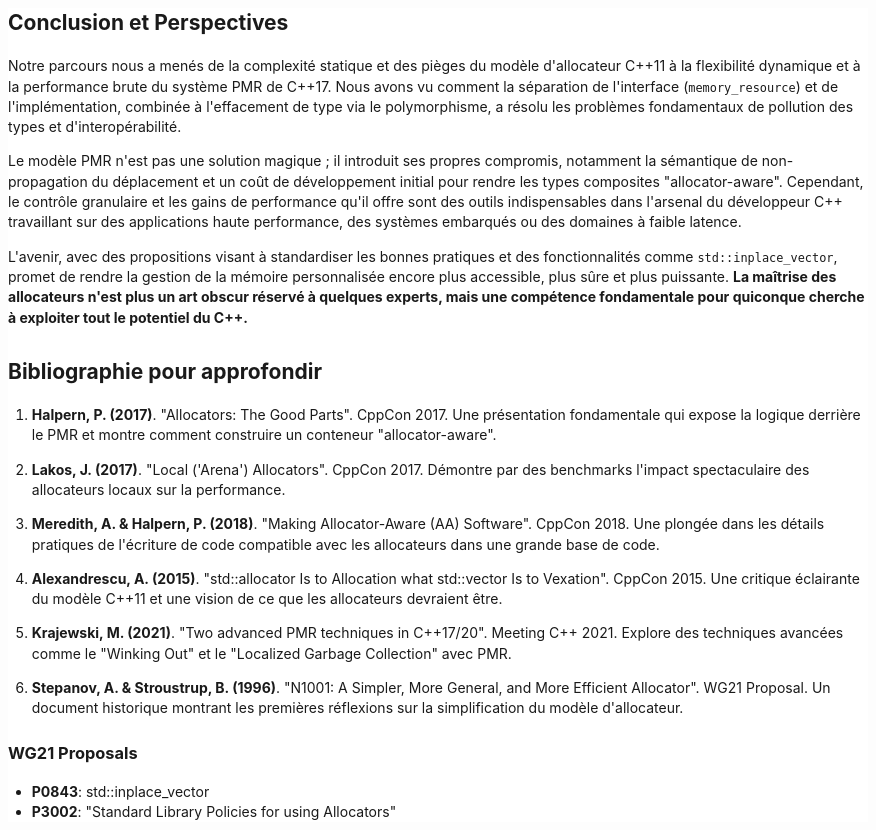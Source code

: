 ## Conclusion et Perspectives

Notre parcours nous a menés de la complexité statique et des pièges du modèle d'allocateur C++11 à la flexibilité dynamique et à la performance brute du système PMR de C++17. Nous avons vu comment la séparation de l'interface (`memory_resource`) et de l'implémentation, combinée à l'effacement de type via le polymorphisme, a résolu les problèmes fondamentaux de pollution des types et d'interopérabilité.

Le modèle PMR n'est pas une solution magique ; il introduit ses propres compromis, notamment la sémantique de non-propagation du déplacement et un coût de développement initial pour rendre les types composites "allocator-aware". Cependant, le contrôle granulaire et les gains de performance qu'il offre sont des outils indispensables dans l'arsenal du développeur C++ travaillant sur des applications haute performance, des systèmes embarqués ou des domaines à faible latence.

L'avenir, avec des propositions visant à standardiser les bonnes pratiques et des fonctionnalités comme `std::inplace_vector`, promet de rendre la gestion de la mémoire personnalisée encore plus accessible, plus sûre et plus puissante. **La maîtrise des allocateurs n'est plus un art obscur réservé à quelques experts, mais une compétence fondamentale pour quiconque cherche à exploiter tout le potentiel du C++.**

## Bibliographie pour approfondir

1. **Halpern, P. (2017)**. "Allocators: The Good Parts". CppCon 2017. Une présentation fondamentale qui expose la logique derrière le PMR et montre comment construire un conteneur "allocator-aware".

2. **Lakos, J. (2017)**. "Local ('Arena') Allocators". CppCon 2017. Démontre par des benchmarks l'impact spectaculaire des allocateurs locaux sur la performance.

3. **Meredith, A. & Halpern, P. (2018)**. "Making Allocator-Aware (AA) Software". CppCon 2018. Une plongée dans les détails pratiques de l'écriture de code compatible avec les allocateurs dans une grande base de code.

4. **Alexandrescu, A. (2015)**. "std::allocator Is to Allocation what std::vector Is to Vexation". CppCon 2015. Une critique éclairante du modèle C++11 et une vision de ce que les allocateurs devraient être.

5. **Krajewski, M. (2021)**. "Two advanced PMR techniques in C++17/20". Meeting C++ 2021. Explore des techniques avancées comme le "Winking Out" et le "Localized Garbage Collection" avec PMR.

6. **Stepanov, A. & Stroustrup, B. (1996)**. "N1001: A Simpler, More General, and More Efficient Allocator". WG21 Proposal. Un document historique montrant les premières réflexions sur la simplification du modèle d'allocateur.

### WG21 Proposals
- **P0843**: std::inplace_vector
- **P3002**: "Standard Library Policies for using Allocators"